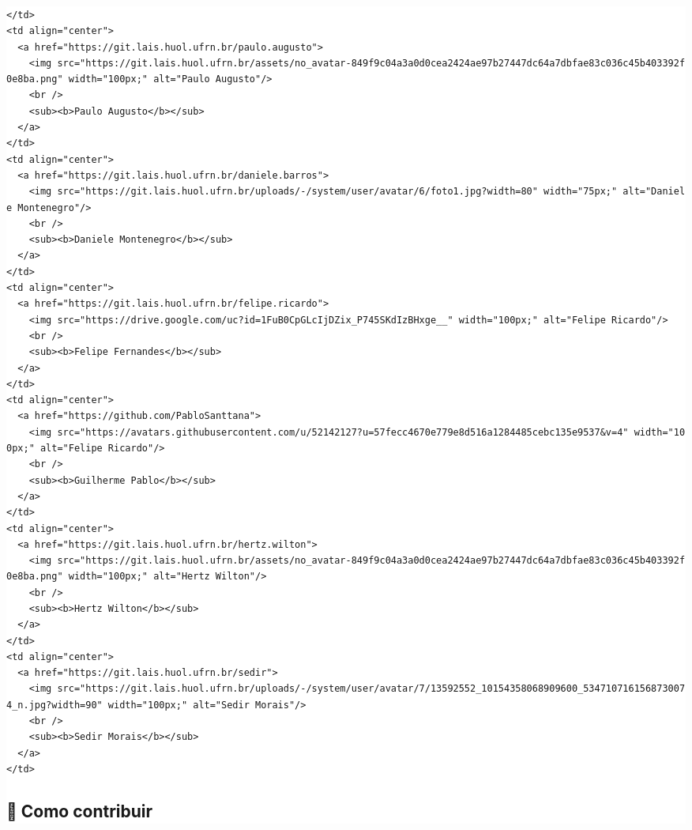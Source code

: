     </td>
    <td align="center">
      <a href="https://git.lais.huol.ufrn.br/paulo.augusto">
        <img src="https://git.lais.huol.ufrn.br/assets/no_avatar-849f9c04a3a0d0cea2424ae97b27447dc64a7dbfae83c036c45b403392f0e8ba.png" width="100px;" alt="Paulo Augusto"/>
        <br />
        <sub><b>Paulo Augusto</b></sub>
      </a>
    </td>
    <td align="center">
      <a href="https://git.lais.huol.ufrn.br/daniele.barros">
        <img src="https://git.lais.huol.ufrn.br/uploads/-/system/user/avatar/6/foto1.jpg?width=80" width="75px;" alt="Daniele Montenegro"/>
        <br />
        <sub><b>Daniele Montenegro</b></sub>
      </a>
    </td>
    <td align="center">
      <a href="https://git.lais.huol.ufrn.br/felipe.ricardo">
        <img src="https://drive.google.com/uc?id=1FuB0CpGLcIjDZix_P745SKdIzBHxge__" width="100px;" alt="Felipe Ricardo"/>
        <br />
        <sub><b>Felipe Fernandes</b></sub>
      </a>
    </td>
    <td align="center">
      <a href="https://github.com/PabloSanttana">
        <img src="https://avatars.githubusercontent.com/u/52142127?u=57fecc4670e779e8d516a1284485cebc135e9537&v=4" width="100px;" alt="Felipe Ricardo"/>
        <br />
        <sub><b>Guilherme Pablo</b></sub>
      </a>
    </td>
    <td align="center">
      <a href="https://git.lais.huol.ufrn.br/hertz.wilton">
        <img src="https://git.lais.huol.ufrn.br/assets/no_avatar-849f9c04a3a0d0cea2424ae97b27447dc64a7dbfae83c036c45b403392f0e8ba.png" width="100px;" alt="Hertz Wilton"/>
        <br />
        <sub><b>Hertz Wilton</b></sub>
      </a>
    </td>
    <td align="center">
      <a href="https://git.lais.huol.ufrn.br/sedir">
        <img src="https://git.lais.huol.ufrn.br/uploads/-/system/user/avatar/7/13592552_10154358068909600_5347107161568730074_n.jpg?width=90" width="100px;" alt="Sedir Morais"/>
        <br />
        <sub><b>Sedir Morais</b></sub>
      </a>
    </td>
  </tr>
</table>

## 🤔 Como contribuir

